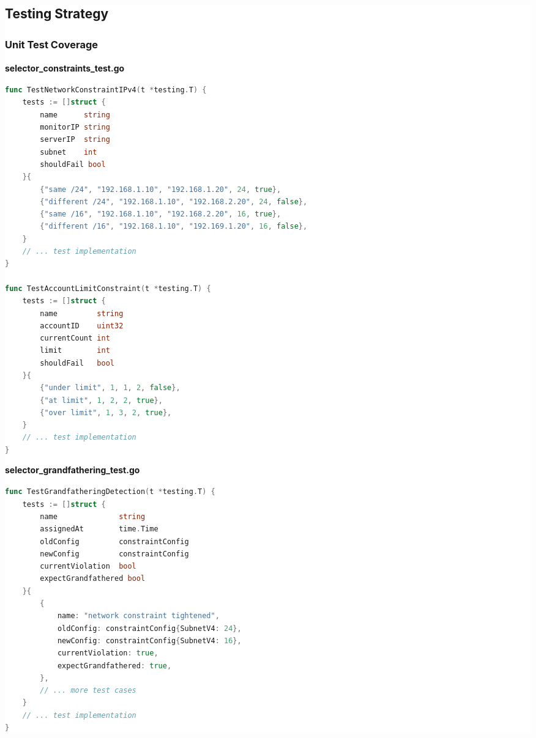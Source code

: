 ## Testing Strategy

### Unit Test Coverage

**selector_constraints_test.go**
```go
func TestNetworkConstraintIPv4(t *testing.T) {
    tests := []struct {
        name      string
        monitorIP string
        serverIP  string
        subnet    int
        shouldFail bool
    }{
        {"same /24", "192.168.1.10", "192.168.1.20", 24, true},
        {"different /24", "192.168.1.10", "192.168.2.20", 24, false},
        {"same /16", "192.168.1.10", "192.168.2.20", 16, true},
        {"different /16", "192.168.1.10", "192.169.1.20", 16, false},
    }
    // ... test implementation
}

func TestAccountLimitConstraint(t *testing.T) {
    tests := []struct {
        name         string
        accountID    uint32
        currentCount int
        limit        int
        shouldFail   bool
    }{
        {"under limit", 1, 1, 2, false},
        {"at limit", 1, 2, 2, true},
        {"over limit", 1, 3, 2, true},
    }
    // ... test implementation
}
```

**selector_grandfathering_test.go**
```go
func TestGrandfatheringDetection(t *testing.T) {
    tests := []struct {
        name              string
        assignedAt        time.Time
        oldConfig         constraintConfig
        newConfig         constraintConfig
        currentViolation  bool
        expectGrandfathered bool
    }{
        {
            name: "network constraint tightened",
            oldConfig: constraintConfig{SubnetV4: 24},
            newConfig: constraintConfig{SubnetV4: 16},
            currentViolation: true,
            expectGrandfathered: true,
        },
        // ... more test cases
    }
    // ... test implementation
}
```
